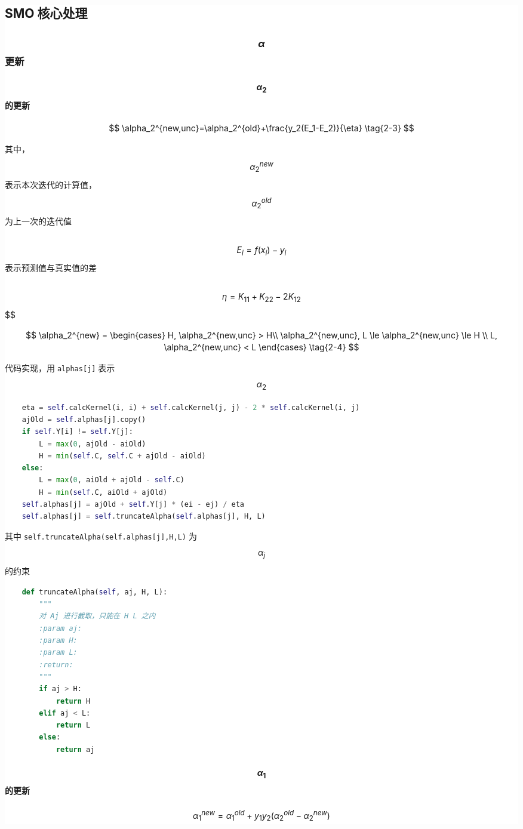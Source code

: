 ## SMO 核心处理
### $$\alpha$$ 更新
#### $$\alpha_2$$ 的更新

$$
    \alpha_2^{new,unc}=\alpha_2^{old}+\frac{y_2(E_1-E_2)}{\eta}
    \tag{2-3}
$$

其中，$$\alpha_2^{new}$$ 表示本次迭代的计算值，$$\alpha_2^{old}$$ 为上一次的迭代值 <br/>
　　$$E_i = f(x_i) - y_i$$ 表示预测值与真实值的差 <br/>
　　$$\eta=K_{11}+K_{22}-2K_{12} $$
$$

$$
    \alpha_2^{new} = 
\begin{cases}
    H, \alpha_2^{new,unc} > H\\
    \alpha_2^{new,unc}, L \le \alpha_2^{new,unc} \le H \\
    L, \alpha_2^{new,unc} < L
\end{cases} \tag{2-4}
$$

代码实现，用 ```alphas[j]``` 表示 $$\alpha_2$$
```python
    eta = self.calcKernel(i, i) + self.calcKernel(j, j) - 2 * self.calcKernel(i, j)
    ajOld = self.alphas[j].copy()
    if self.Y[i] != self.Y[j]:
        L = max(0, ajOld - aiOld)
        H = min(self.C, self.C + ajOld - aiOld)
    else:
        L = max(0, aiOld + ajOld - self.C)
        H = min(self.C, aiOld + ajOld)
    self.alphas[j] = ajOld + self.Y[j] * (ei - ej) / eta
    self.alphas[j] = self.truncateAlpha(self.alphas[j], H, L)
```
其中 ```self.truncateAlpha(self.alphas[j],H,L)``` 为 $$\alpha_j$$ 的约束

```python
    def truncateAlpha(self, aj, H, L):
        """
        对 Aj 进行截取，只能在 H L 之内
        :param aj:
        :param H:
        :param L:
        :return:
        """
        if aj > H:
            return H
        elif aj < L:
            return L
        else:
            return aj
```
#### $$\alpha_1$$ 的更新
$$
    \alpha_{1}^{n e w}=\alpha_{1}^{o l d}+y_{1} y_{2}\left(\alpha_{2}^{o l d}-\alpha_{2}^{n e w}\right)\tag{2-5}
$$


[href1]: https://pan.baidu.com/s/1Gc7BDmNyBfGQlfVvhzyZFw
[href2]: /2019/04/10/ml-svm-smo/
[img1]: /images/post/ml/svm-test-set.jpg
[img2]: /images/post/ml/svm-test.jpg